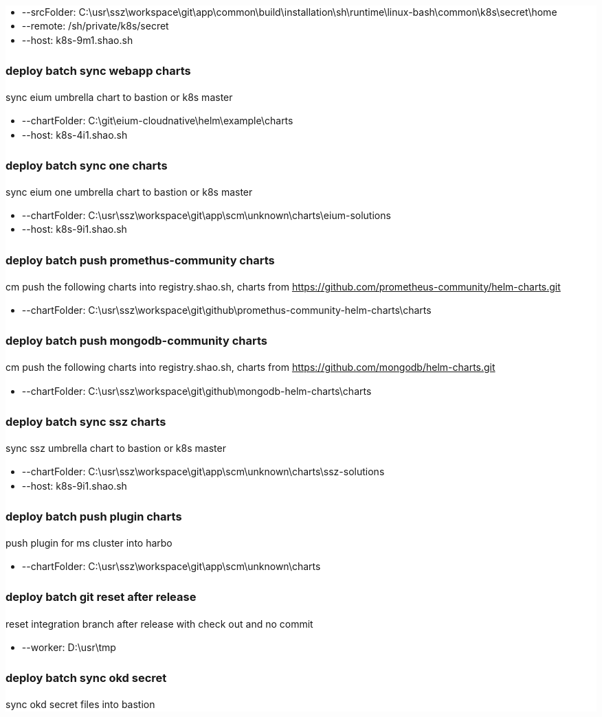 - --srcFolder: C:\usr\ssz\workspace\git\app\common\build\installation\sh\runtime\linux-bash\common\k8s\secret\home
- --remote: /sh/private/k8s/secret
- --host: k8s-9m1.shao.sh

### deploy batch sync webapp charts

sync eium umbrella chart to bastion or k8s master

- --chartFolder: C:\git\eium-cloudnative\helm\example\charts
- --host: k8s-4i1.shao.sh

### deploy batch sync one charts

sync eium one umbrella chart to bastion or k8s master

- --chartFolder: C:\usr\ssz\workspace\git\app\scm\unknown\charts\eium-solutions
- --host: k8s-9i1.shao.sh

### deploy batch push promethus-community charts

cm push the following charts into registry.shao.sh, charts from https://github.com/prometheus-community/helm-charts.git

- --chartFolder: C:\usr\ssz\workspace\git\github\promethus-community-helm-charts\charts

### deploy batch push mongodb-community charts

cm push the following charts into registry.shao.sh, charts from https://github.com/mongodb/helm-charts.git

- --chartFolder: C:\usr\ssz\workspace\git\github\mongodb-helm-charts\charts

### deploy batch sync ssz charts

sync ssz umbrella chart to bastion or k8s master

- --chartFolder: C:\usr\ssz\workspace\git\app\scm\unknown\charts\ssz-solutions
- --host: k8s-9i1.shao.sh

### deploy batch push plugin charts

push plugin for ms cluster into harbo

- --chartFolder: C:\usr\ssz\workspace\git\app\scm\unknown\charts

### deploy batch git reset after release

reset integration branch after release with check out and no commit

- --worker: D:\usr\tmp

### deploy batch sync okd secret

sync okd secret files into bastion
